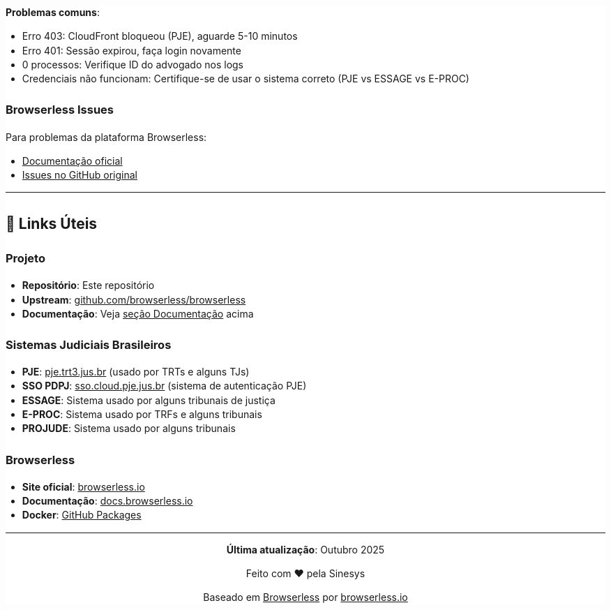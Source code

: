 **Problemas comuns**:
- Erro 403: CloudFront bloqueou (PJE), aguarde 5-10 minutos
- Erro 401: Sessão expirou, faça login novamente
- 0 processos: Verifique ID do advogado nos logs
- Credenciais não funcionam: Certifique-se de usar o sistema correto (PJE vs ESSAGE vs E-PROC)

### Browserless Issues

Para problemas da plataforma Browserless:
- [Documentação oficial](https://docs.browserless.io/)
- [Issues no GitHub original](https://github.com/browserless/browserless/issues)

---

## 🔗 Links Úteis

### Projeto
- **Repositório**: Este repositório
- **Upstream**: [github.com/browserless/browserless](https://github.com/browserless/browserless)
- **Documentação**: Veja [seção Documentação](#-documentação) acima

### Sistemas Judiciais Brasileiros
- **PJE**: [pje.trt3.jus.br](https://pje.trt3.jus.br) (usado por TRTs e alguns TJs)
- **SSO PDPJ**: [sso.cloud.pje.jus.br](https://sso.cloud.pje.jus.br) (sistema de autenticação PJE)
- **ESSAGE**: Sistema usado por alguns tribunais de justiça
- **E-PROC**: Sistema usado por TRFs e alguns tribunais
- **PROJUDE**: Sistema usado por alguns tribunais

### Browserless
- **Site oficial**: [browserless.io](https://browserless.io)
- **Documentação**: [docs.browserless.io](https://docs.browserless.io)
- **Docker**: [GitHub Packages](https://github.com/browserless/browserless/pkgs/container/base)

---

<div align="center">
  <p><strong>Última atualização</strong>: Outubro 2025</p>
  <p>Feito com ❤️ pela Sinesys</p>
  <p>Baseado em <a href="https://github.com/browserless/browserless">Browserless</a> por <a href="https://browserless.io">browserless.io</a></p>
</div>
